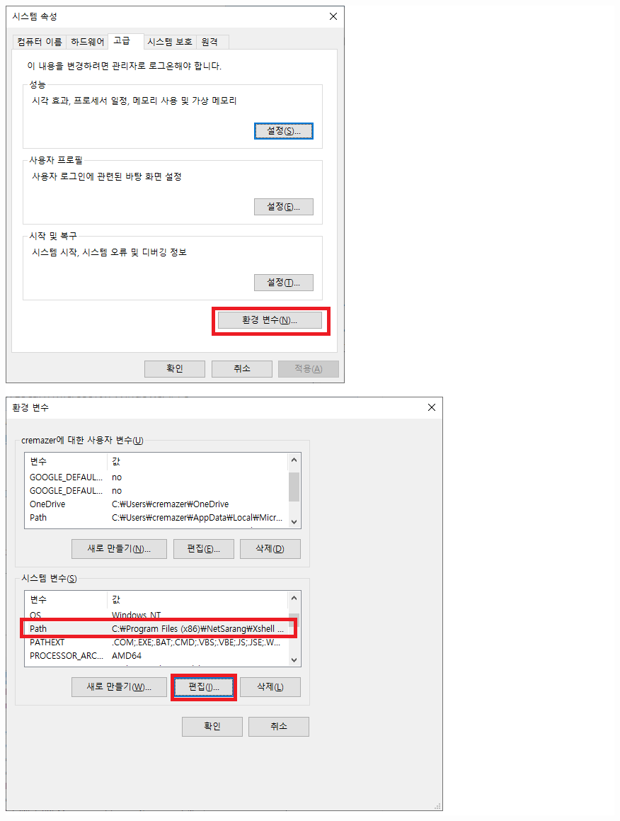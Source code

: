 ![그림4.get-started-install-Environment-variable](/assets/img/flutter/20210225/04-get-started-install-Environment-variable.png)

![그림5.get-started-install-Environment-variable-path](/assets/img/flutter/20210225/05-get-started-install-Environment-variable-path.png)
